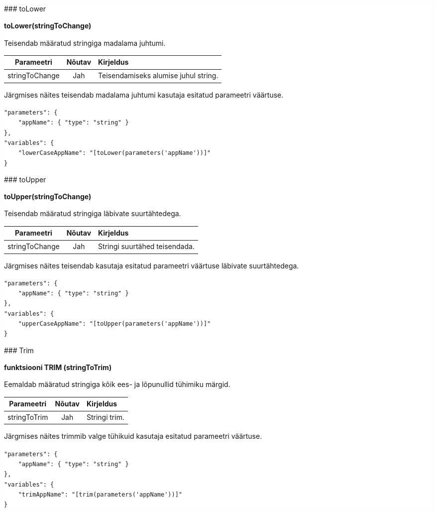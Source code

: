 <a id="tolower" />
### <a name="tolower"></a>toLower

**toLower(stringToChange)**

Teisendab määratud stringiga madalama juhtumi.

| Parameetri                          | Nõutav | Kirjeldus
| :--------------------------------: | :------: | :----------
| stringToChange                     |   Jah    | Teisendamiseks alumise juhul string.

Järgmises näites teisendab madalama juhtumi kasutaja esitatud parameetri väärtuse.

    "parameters": {
        "appName": { "type": "string" }
    },
    "variables": { 
        "lowerCaseAppName": "[toLower(parameters('appName'))]"
    }

<a id="toupper" />
### <a name="toupper"></a>toUpper

**toUpper(stringToChange)**

Teisendab määratud stringiga läbivate suurtähtedega.

| Parameetri                          | Nõutav | Kirjeldus
| :--------------------------------: | :------: | :----------
| stringToChange                     |   Jah    | Stringi suurtähed teisendada.

Järgmises näites teisendab kasutaja esitatud parameetri väärtuse läbivate suurtähtedega.

    "parameters": {
        "appName": { "type": "string" }
    },
    "variables": { 
        "upperCaseAppName": "[toUpper(parameters('appName'))]"
    }

<a id="trim" />
### <a name="trim"></a>Trim

**funktsiooni TRIM (stringToTrim)**

Eemaldab määratud stringiga kõik ees- ja lõpunullid tühimiku märgid.

| Parameetri                          | Nõutav | Kirjeldus
| :--------------------------------: | :------: | :----------
| stringToTrim                       |   Jah    | Stringi trim.

Järgmises näites trimmib valge tühikuid kasutaja esitatud parameetri väärtuse.

    "parameters": {
        "appName": { "type": "string" }
    },
    "variables": { 
        "trimAppName": "[trim(parameters('appName'))]"
    }
